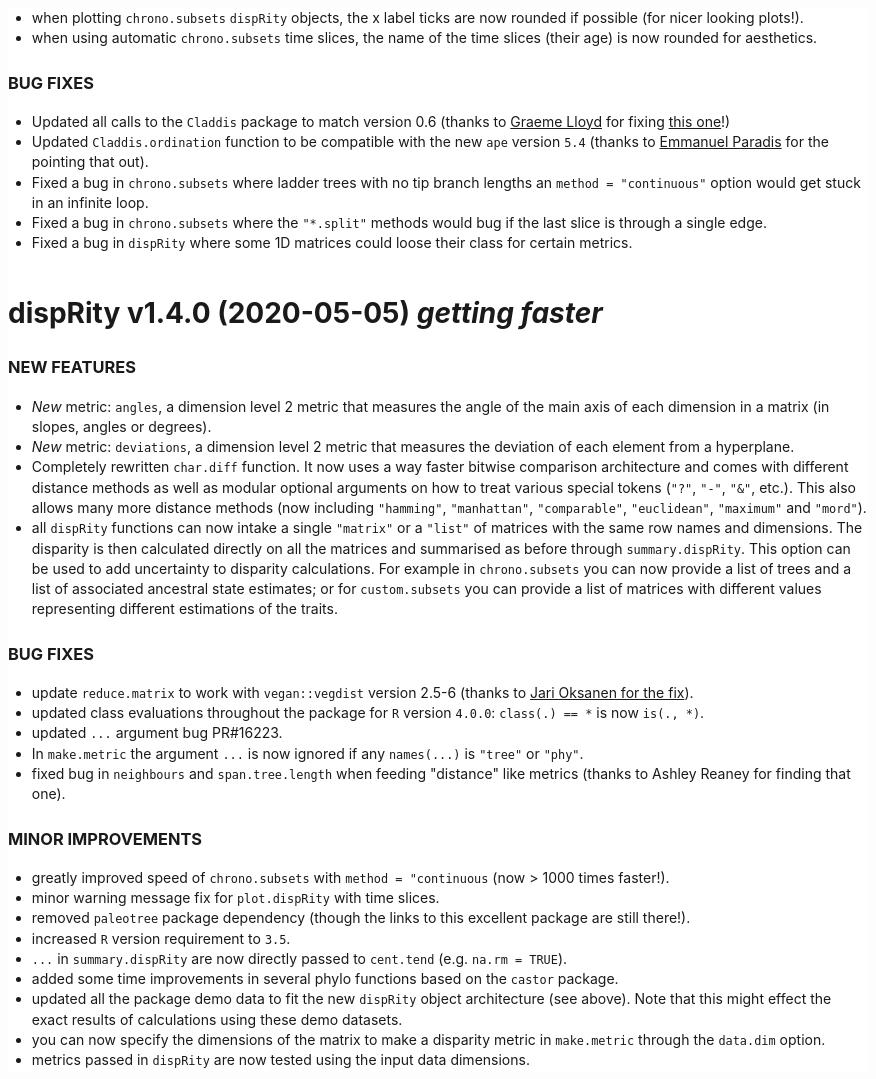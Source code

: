   * when plotting `chrono.subsets` `dispRity` objects, the x label ticks are now rounded if possible (for nicer looking plots!).
  * when using automatic `chrono.subsets` time slices, the name of the time slices (their age) is now rounded for aesthetics.


### BUG FIXES

  * Updated all calls to the `Claddis` package to match version 0.6 (thanks to [Graeme Lloyd](http://graemetlloyd.com/) for fixing [this one](https://github.com/TGuillerme/dispRity/pull/104)!)
  * Updated `Claddis.ordination` function to be compatible with the new `ape` version `5.4` (thanks to [Emmanuel Paradis](https://github.com/emmanuelparadis) for the pointing that out).
  * Fixed a bug in `chrono.subsets` where ladder trees with no tip branch lengths an `method = "continuous"` option would get stuck in an infinite loop.
  * Fixed a bug in `chrono.subsets` where the `"*.split"` methods would bug if the last slice is through a single edge.
  * Fixed a bug in `dispRity` where some 1D matrices could loose their class for certain metrics.

dispRity v1.4.0 (2020-05-05) *getting faster*
=========================

### NEW FEATURES

 * *New* metric: `angles`, a dimension level 2 metric that measures the angle of the main axis of each dimension in a matrix (in slopes, angles or degrees).
 * *New* metric: `deviations`, a dimension level 2 metric that measures the deviation of each element from a hyperplane.
 * Completely rewritten `char.diff` function. It now uses a way faster bitwise comparison architecture and comes with different distance methods as well as modular optional arguments on how to treat various special tokens (`"?"`, `"-"`, `"&"`, etc.). This also allows many more distance methods (now including `"hamming"`, `"manhattan"`, `"comparable"`, `"euclidean"`, `"maximum"` and `"mord"`).
 * all `dispRity` functions can now intake a single `"matrix"` or a `"list"` of matrices with the same row names and dimensions. The disparity is then calculated directly on all the matrices and summarised as before through `summary.dispRity`. This option can be used to add uncertainty to disparity calculations. For example in `chrono.subsets` you can now provide a list of trees and a list of associated ancestral state estimates; or for `custom.subsets` you can provide a list of matrices with different values representing different estimations of the traits.

### BUG FIXES

  * update `reduce.matrix` to work with `vegan::vegdist` version 2.5-6 (thanks to [Jari Oksanen for the fix](https://github.com/TGuillerme/dispRity/pull/85)).
  * updated class evaluations throughout the package for `R` version `4.0.0`: `class(.) == *` is now `is(., *)`.
  * updated `...` argument bug PR#16223.
  * In `make.metric` the argument `...` is now ignored if any `names(...)` is `"tree"` or `"phy"`.
  * fixed bug in `neighbours` and `span.tree.length` when feeding "distance" like metrics (thanks to Ashley Reaney for finding that one).

### MINOR IMPROVEMENTS

  * greatly improved speed of `chrono.subsets` with `method = "continuous` (now > 1000 times faster!).
  * minor warning message fix for `plot.dispRity` with time slices.
  * removed `paleotree` package dependency (though the links to this excellent package are still there!).
  * increased `R` version requirement to `3.5`.
  * `...` in `summary.dispRity` are now directly passed to `cent.tend` (e.g. `na.rm = TRUE`).
  * added some time improvements in several phylo functions based on the `castor` package.
  * updated all the package demo data to fit the new `dispRity` object architecture (see above). Note that this might effect the exact results of calculations using these demo datasets.
  * you can now specify the dimensions of the matrix to make a disparity metric in `make.metric` through the `data.dim` option. 
  * metrics passed in `dispRity` are now tested using the input data dimensions.